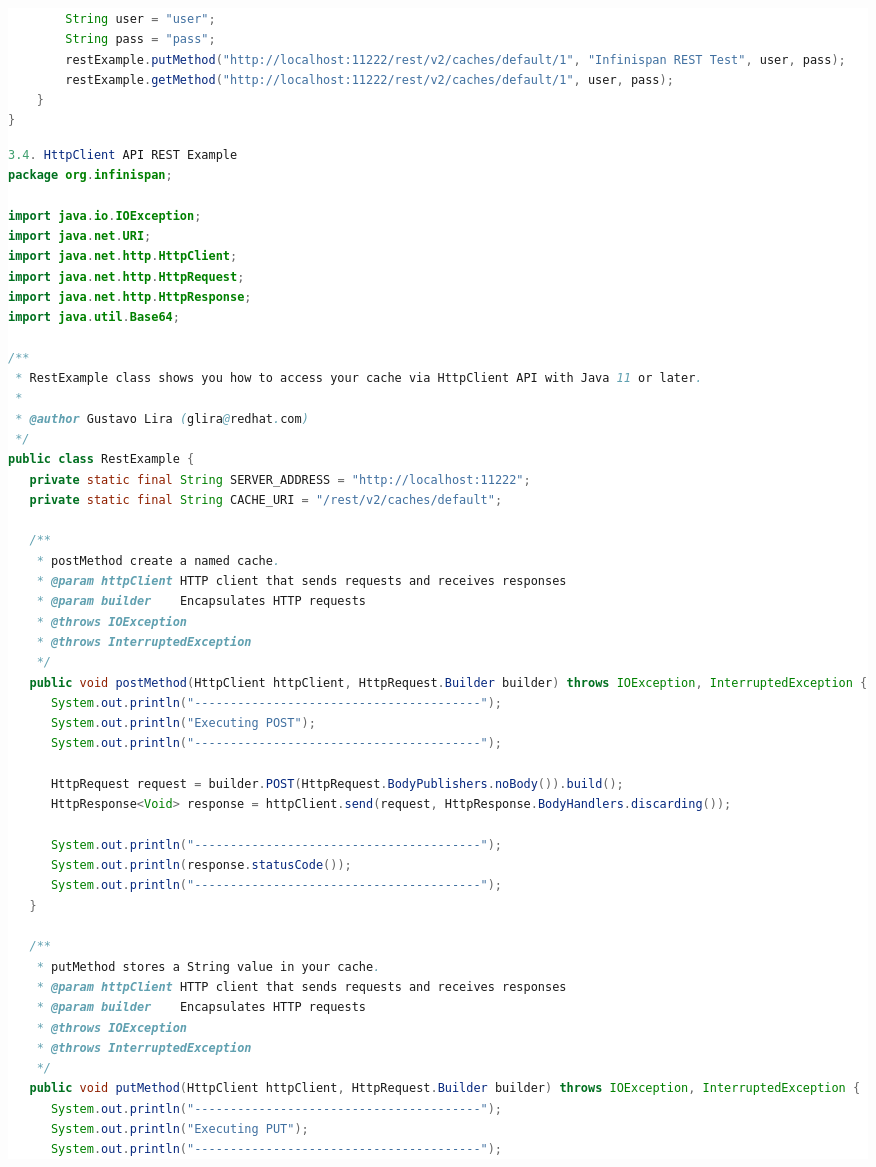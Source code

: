 ```java
        String user = "user";
        String pass = "pass";
        restExample.putMethod("http://localhost:11222/rest/v2/caches/default/1", "Infinispan REST Test", user, pass);
        restExample.getMethod("http://localhost:11222/rest/v2/caches/default/1", user, pass);
    }
}
```

```java
3.4. HttpClient API REST Example
package org.infinispan;

import java.io.IOException;
import java.net.URI;
import java.net.http.HttpClient;
import java.net.http.HttpRequest;
import java.net.http.HttpResponse;
import java.util.Base64;

/**
 * RestExample class shows you how to access your cache via HttpClient API with Java 11 or later.
 *
 * @author Gustavo Lira (glira@redhat.com)
 */
public class RestExample {
   private static final String SERVER_ADDRESS = "http://localhost:11222";
   private static final String CACHE_URI = "/rest/v2/caches/default";

   /**
    * postMethod create a named cache.
    * @param httpClient HTTP client that sends requests and receives responses
    * @param builder    Encapsulates HTTP requests
    * @throws IOException
    * @throws InterruptedException
    */
   public void postMethod(HttpClient httpClient, HttpRequest.Builder builder) throws IOException, InterruptedException {
      System.out.println("----------------------------------------");
      System.out.println("Executing POST");
      System.out.println("----------------------------------------");

      HttpRequest request = builder.POST(HttpRequest.BodyPublishers.noBody()).build();
      HttpResponse<Void> response = httpClient.send(request, HttpResponse.BodyHandlers.discarding());

      System.out.println("----------------------------------------");
      System.out.println(response.statusCode());
      System.out.println("----------------------------------------");
   }

   /**
    * putMethod stores a String value in your cache.
    * @param httpClient HTTP client that sends requests and receives responses
    * @param builder    Encapsulates HTTP requests
    * @throws IOException
    * @throws InterruptedException
    */
   public void putMethod(HttpClient httpClient, HttpRequest.Builder builder) throws IOException, InterruptedException {
      System.out.println("----------------------------------------");
      System.out.println("Executing PUT");
      System.out.println("----------------------------------------");

```